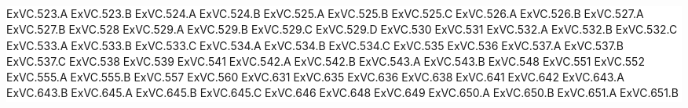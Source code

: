 ExVC.523.A
ExVC.523.B
ExVC.524.A
ExVC.524.B
ExVC.525.A
ExVC.525.B
ExVC.525.C
ExVC.526.A
ExVC.526.B
ExVC.527.A
ExVC.527.B
ExVC.528
ExVC.529.A
ExVC.529.B
ExVC.529.C
ExVC.529.D
ExVC.530
ExVC.531
ExVC.532.A
ExVC.532.B
ExVC.532.C
ExVC.533.A
ExVC.533.B
ExVC.533.C
ExVC.534.A
ExVC.534.B
ExVC.534.C
ExVC.535
ExVC.536
ExVC.537.A
ExVC.537.B
ExVC.537.C
ExVC.538
ExVC.539
ExVC.541
ExVC.542.A
ExVC.542.B
ExVC.543.A
ExVC.543.B
ExVC.548
ExVC.551
ExVC.552
ExVC.555.A
ExVC.555.B
ExVC.557
ExVC.560
ExVC.631
ExVC.635
ExVC.636
ExVC.638
ExVC.641
ExVC.642
ExVC.643.A
ExVC.643.B
ExVC.645.A
ExVC.645.B
ExVC.645.C
ExVC.646
ExVC.648
ExVC.649
ExVC.650.A
ExVC.650.B
ExVC.651.A
ExVC.651.B